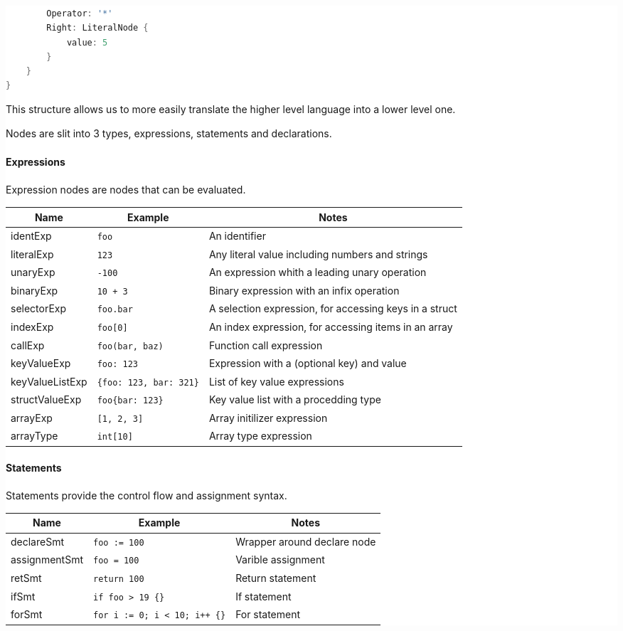 ```go
		Operator: '*'
		Right: LiteralNode {
			value: 5
		}
	}
}
```

This structure allows us to more easily translate the higher level language into a lower level one.

Nodes are slit into 3 types, expressions, statements and declarations.

#### Expressions
Expression nodes are nodes that can be evaluated.

| Name | Example | Notes |
| ---- | ------- | ----- |
| identExp | `foo` | An identifier |
| literalExp | `123` | Any literal value including numbers and strings |
| unaryExp | `-100` | An expression whith a leading unary operation |
| binaryExp | `10 + 3` | Binary expression with an infix operation |
| selectorExp | `foo.bar` | A selection expression, for accessing keys in a struct |
| indexExp | `foo[0]` | An index expression, for accessing items in an array |
| callExp | `foo(bar, baz)` | Function call expression |
| keyValueExp | `foo: 123` | Expression with a (optional key) and value |
| keyValueListExp | `{foo: 123, bar: 321}` | List of key value expressions |
| structValueExp | `foo{bar: 123}` | Key value list with a procedding type |
| arrayExp | `[1, 2, 3]` | Array initilizer expression |
| arrayType | `int[10]` | Array type expression |

#### Statements
Statements provide the control flow and assignment syntax.

| Name | Example | Notes |
| ---- | ------- | ----- |
| declareSmt | `foo := 100` | Wrapper around declare node |
| assignmentSmt | `foo = 100` | Varible assignment |
| retSmt | `return 100` | Return statement |
| ifSmt | `if foo > 19 {}` | If statement |
| forSmt | `for i := 0; i < 10; i++ {}` | For statement |
